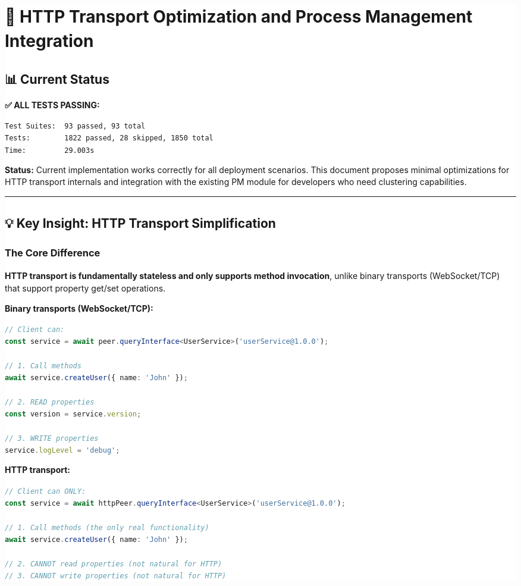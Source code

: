 # 🎯 HTTP Transport Optimization and Process Management Integration

## 📊 Current Status

**✅ ALL TESTS PASSING:**
```
Test Suites:  93 passed, 93 total
Tests:        1822 passed, 28 skipped, 1850 total
Time:         29.003s
```

**Status:** Current implementation works correctly for all deployment scenarios. This document proposes minimal optimizations for HTTP transport internals and integration with the existing PM module for developers who need clustering capabilities.

---

## 💡 Key Insight: HTTP Transport Simplification

### The Core Difference

**HTTP transport is fundamentally stateless and only supports method invocation**, unlike binary transports (WebSocket/TCP) that support property get/set operations.

**Binary transports (WebSocket/TCP):**
```typescript
// Client can:
const service = await peer.queryInterface<UserService>('userService@1.0.0');

// 1. Call methods
await service.createUser({ name: 'John' });

// 2. READ properties
const version = service.version;

// 3. WRITE properties
service.logLevel = 'debug';
```

**HTTP transport:**
```typescript
// Client can ONLY:
const service = await httpPeer.queryInterface<UserService>('userService@1.0.0');

// 1. Call methods (the only real functionality)
await service.createUser({ name: 'John' });

// 2. CANNOT read properties (not natural for HTTP)
// 3. CANNOT write properties (not natural for HTTP)
```
